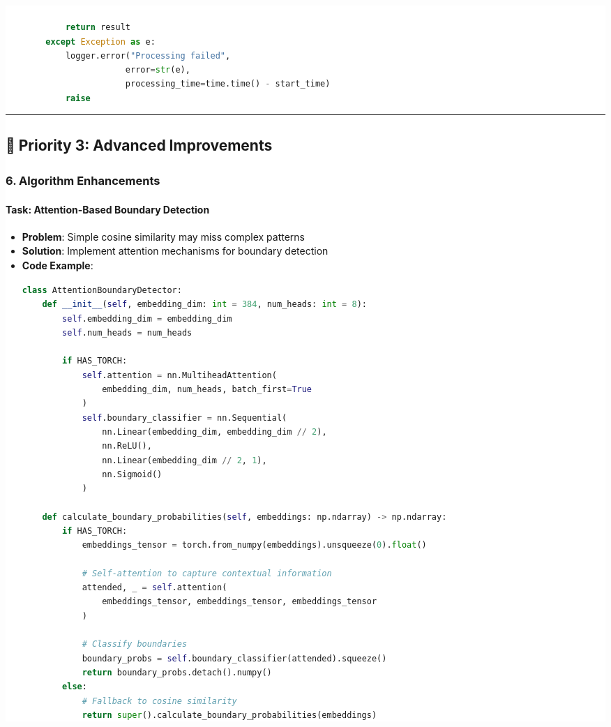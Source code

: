  ```python
              
              return result
          except Exception as e:
              logger.error("Processing failed", 
                          error=str(e), 
                          processing_time=time.time() - start_time)
              raise
  ```

---

## 🎯 **Priority 3: Advanced Improvements**

### 6. Algorithm Enhancements

#### **Task: Attention-Based Boundary Detection**
- **Problem**: Simple cosine similarity may miss complex patterns
- **Solution**: Implement attention mechanisms for boundary detection
- **Code Example**:
  ```python
  class AttentionBoundaryDetector:
      def __init__(self, embedding_dim: int = 384, num_heads: int = 8):
          self.embedding_dim = embedding_dim
          self.num_heads = num_heads
          
          if HAS_TORCH:
              self.attention = nn.MultiheadAttention(
                  embedding_dim, num_heads, batch_first=True
              )
              self.boundary_classifier = nn.Sequential(
                  nn.Linear(embedding_dim, embedding_dim // 2),
                  nn.ReLU(),
                  nn.Linear(embedding_dim // 2, 1),
                  nn.Sigmoid()
              )
      
      def calculate_boundary_probabilities(self, embeddings: np.ndarray) -> np.ndarray:
          if HAS_TORCH:
              embeddings_tensor = torch.from_numpy(embeddings).unsqueeze(0).float()
              
              # Self-attention to capture contextual information
              attended, _ = self.attention(
                  embeddings_tensor, embeddings_tensor, embeddings_tensor
              )
              
              # Classify boundaries
              boundary_probs = self.boundary_classifier(attended).squeeze()
              return boundary_probs.detach().numpy()
          else:
              # Fallback to cosine similarity
              return super().calculate_boundary_probabilities(embeddings)
  ```

